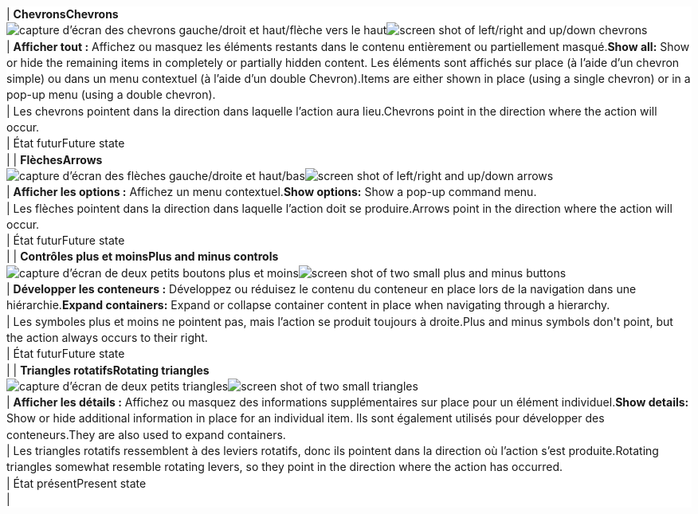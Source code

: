 | <span data-ttu-id="8a8cb-177">**Chevrons**</span><span class="sxs-lookup"><span data-stu-id="8a8cb-177">**Chevrons**</span></span><br/> <span data-ttu-id="8a8cb-178">![capture d’écran des chevrons gauche/droit et haut/flèche vers le haut ](images/progressive-disclosure-controls-image7.png)</span><span class="sxs-lookup"><span data-stu-id="8a8cb-178">![screen shot of left/right and up/down chevrons ](images/progressive-disclosure-controls-image7.png)</span></span><br/>                 | <span data-ttu-id="8a8cb-179">**Afficher tout :** Affichez ou masquez les éléments restants dans le contenu entièrement ou partiellement masqué.</span><span class="sxs-lookup"><span data-stu-id="8a8cb-179">**Show all:** Show or hide the remaining items in completely or partially hidden content.</span></span> <span data-ttu-id="8a8cb-180">Les éléments sont affichés sur place (à l’aide d’un chevron simple) ou dans un menu contextuel (à l’aide d’un double Chevron).</span><span class="sxs-lookup"><span data-stu-id="8a8cb-180">Items are either shown in place (using a single chevron) or in a pop-up menu (using a double chevron).</span></span><br/> | <span data-ttu-id="8a8cb-181">Les chevrons pointent dans la direction dans laquelle l’action aura lieu.</span><span class="sxs-lookup"><span data-stu-id="8a8cb-181">Chevrons point in the direction where the action will occur.</span></span><br/>                                                        | <span data-ttu-id="8a8cb-182">État futur</span><span class="sxs-lookup"><span data-stu-id="8a8cb-182">Future state</span></span><br/>        |
| <span data-ttu-id="8a8cb-183">**Flèches**</span><span class="sxs-lookup"><span data-stu-id="8a8cb-183">**Arrows**</span></span><br/> <span data-ttu-id="8a8cb-184">![capture d’écran des flèches gauche/droite et haut/bas ](images/progressive-disclosure-controls-image8.png)</span><span class="sxs-lookup"><span data-stu-id="8a8cb-184">![screen shot of left/right and up/down arrows ](images/progressive-disclosure-controls-image8.png)</span></span><br/>                     | <span data-ttu-id="8a8cb-185">**Afficher les options :** Affichez un menu contextuel.</span><span class="sxs-lookup"><span data-stu-id="8a8cb-185">**Show options:** Show a pop-up command menu.</span></span><br/>                                                                                                                                                    | <span data-ttu-id="8a8cb-186">Les flèches pointent dans la direction dans laquelle l’action doit se produire.</span><span class="sxs-lookup"><span data-stu-id="8a8cb-186">Arrows point in the direction where the action will occur.</span></span><br/>                                                          | <span data-ttu-id="8a8cb-187">État futur</span><span class="sxs-lookup"><span data-stu-id="8a8cb-187">Future state</span></span><br/>        |
| <span data-ttu-id="8a8cb-188">**Contrôles plus et moins**</span><span class="sxs-lookup"><span data-stu-id="8a8cb-188">**Plus and minus controls**</span></span><br/> <span data-ttu-id="8a8cb-189">![capture d’écran de deux petits boutons plus et moins ](images/progressive-disclosure-controls-image9.png)</span><span class="sxs-lookup"><span data-stu-id="8a8cb-189">![screen shot of two small plus and minus buttons ](images/progressive-disclosure-controls-image9.png)</span></span><br/> | <span data-ttu-id="8a8cb-190">**Développer les conteneurs :** Développez ou réduisez le contenu du conteneur en place lors de la navigation dans une hiérarchie.</span><span class="sxs-lookup"><span data-stu-id="8a8cb-190">**Expand containers:** Expand or collapse container content in place when navigating through a hierarchy.</span></span><br/>                                                                                        | <span data-ttu-id="8a8cb-191">Les symboles plus et moins ne pointent pas, mais l’action se produit toujours à droite.</span><span class="sxs-lookup"><span data-stu-id="8a8cb-191">Plus and minus symbols don't point, but the action always occurs to their right.</span></span><br/>                                    | <span data-ttu-id="8a8cb-192">État futur</span><span class="sxs-lookup"><span data-stu-id="8a8cb-192">Future state</span></span><br/>        |
| <span data-ttu-id="8a8cb-193">**Triangles rotatifs**</span><span class="sxs-lookup"><span data-stu-id="8a8cb-193">**Rotating triangles**</span></span><br/> <span data-ttu-id="8a8cb-194">![capture d’écran de deux petits triangles ](images/progressive-disclosure-controls-image10.png)</span><span class="sxs-lookup"><span data-stu-id="8a8cb-194">![screen shot of two small triangles ](images/progressive-disclosure-controls-image10.png)</span></span><br/>                  | <span data-ttu-id="8a8cb-195">**Afficher les détails :** Affichez ou masquez des informations supplémentaires sur place pour un élément individuel.</span><span class="sxs-lookup"><span data-stu-id="8a8cb-195">**Show details:** Show or hide additional information in place for an individual item.</span></span> <span data-ttu-id="8a8cb-196">Ils sont également utilisés pour développer des conteneurs.</span><span class="sxs-lookup"><span data-stu-id="8a8cb-196">They are also used to expand containers.</span></span><br/>                                                                  | <span data-ttu-id="8a8cb-197">Les triangles rotatifs ressemblent à des leviers rotatifs, donc ils pointent dans la direction où l’action s’est produite.</span><span class="sxs-lookup"><span data-stu-id="8a8cb-197">Rotating triangles somewhat resemble rotating levers, so they point in the direction where the action has occurred.</span></span><br/> | <span data-ttu-id="8a8cb-198">État présent</span><span class="sxs-lookup"><span data-stu-id="8a8cb-198">Present state</span></span><br/>       |



 
